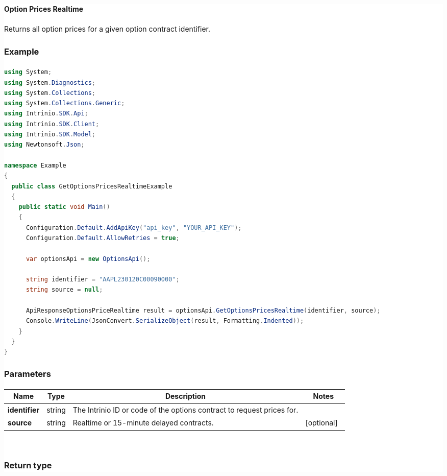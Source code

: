 #### Option Prices Realtime

Returns all option prices for a given option contract identifier.

[//]: # (END_OVERVIEW)

### Example

[//]: # (START_CODE_EXAMPLE)

```csharp
using System;
using System.Diagnostics;
using System.Collections;
using System.Collections.Generic;
using Intrinio.SDK.Api;
using Intrinio.SDK.Client;
using Intrinio.SDK.Model;
using Newtonsoft.Json;

namespace Example
{
  public class GetOptionsPricesRealtimeExample
  {
    public static void Main()
    {
      Configuration.Default.AddApiKey("api_key", "YOUR_API_KEY");
      Configuration.Default.AllowRetries = true;
      
      var optionsApi = new OptionsApi();
      
      string identifier = "AAPL230120C00090000";
      string source = null;
      
      ApiResponseOptionsPriceRealtime result = optionsApi.GetOptionsPricesRealtime(identifier, source);
      Console.WriteLine(JsonConvert.SerializeObject(result, Formatting.Indented));
    }
  }
}
```

[//]: # (END_CODE_EXAMPLE)

### Parameters

[//]: # (START_PARAMETERS)


Name | Type | Description  | Notes
------------- | ------------- | ------------- | -------------
 **identifier** | string| The Intrinio ID or code of the options contract to request prices for. |  &nbsp;
 **source** | string| Realtime or 15-minute delayed contracts. | [optional]  &nbsp;
<br/>

[//]: # (END_PARAMETERS)

### Return type


[//]: # (START_OPERATION)
[//]: # (CLASS:Intrinio.SDK.Api.OptionsApi)
[//]: # (METHOD:GetOptions)
[//]: # (RETURN_TYPE:Intrinio.SDK.Model.ApiResponseOptions)
[//]: # (RETURN_TYPE_KIND:object)
[//]: # (RETURN_TYPE_DOC:ApiResponseOptions.md)
[//]: # (OPERATION:GetOptions_v2)
[//]: # (ENDPOINT:/options/{symbol})
[//]: # (DOCUMENT_LINK:OptionsApi.md#getoptions)
[//]: # (START_OVERVIEW)
[//]: # (END_OPERATION)
[//]: # (START_OPERATION)
[//]: # (CLASS:Intrinio.SDK.Api.OptionsApi)
[//]: # (METHOD:GetOptionsChain)
[//]: # (RETURN_TYPE:Intrinio.SDK.Model.ApiResponseOptionsChain)
[//]: # (RETURN_TYPE_KIND:object)
[//]: # (RETURN_TYPE_DOC:ApiResponseOptionsChain.md)
[//]: # (OPERATION:GetOptionsChain_v2)
[//]: # (ENDPOINT:/options/chain/{symbol}/{expiration})
[//]: # (DOCUMENT_LINK:OptionsApi.md#getoptionschain)
[//]: # (START_OVERVIEW)
[//]: # (END_OPERATION)
[//]: # (START_OPERATION)
[//]: # (CLASS:Intrinio.SDK.Api.OptionsApi)
[//]: # (METHOD:GetOptionsChainRealtime)
[//]: # (RETURN_TYPE:Intrinio.SDK.Model.ApiResponseOptionsChainRealtime)
[//]: # (RETURN_TYPE_KIND:object)
[//]: # (RETURN_TYPE_DOC:ApiResponseOptionsChainRealtime.md)
[//]: # (OPERATION:GetOptionsChainRealtime_v2)
[//]: # (ENDPOINT:/options/chain/{symbol}/{expiration}/realtime)
[//]: # (DOCUMENT_LINK:OptionsApi.md#getoptionschainrealtime)
[//]: # (START_OVERVIEW)
[//]: # (END_OPERATION)
[//]: # (START_OPERATION)
[//]: # (CLASS:Intrinio.SDK.Api.OptionsApi)
[//]: # (METHOD:GetOptionsExpirations)
[//]: # (RETURN_TYPE:Intrinio.SDK.Model.ApiResponseOptionsExpirations)
[//]: # (RETURN_TYPE_KIND:object)
[//]: # (RETURN_TYPE_DOC:ApiResponseOptionsExpirations.md)
[//]: # (OPERATION:GetOptionsExpirations_v2)
[//]: # (ENDPOINT:/options/expirations/{symbol})
[//]: # (DOCUMENT_LINK:OptionsApi.md#getoptionsexpirations)
[//]: # (START_OVERVIEW)
[//]: # (END_OPERATION)
[//]: # (START_OPERATION)
[//]: # (CLASS:Intrinio.SDK.Api.OptionsApi)
[//]: # (METHOD:GetOptionsPrices)
[//]: # (RETURN_TYPE:Intrinio.SDK.Model.ApiResponseOptionPrices)
[//]: # (RETURN_TYPE_KIND:object)
[//]: # (RETURN_TYPE_DOC:ApiResponseOptionPrices.md)
[//]: # (OPERATION:GetOptionsPrices_v2)
[//]: # (ENDPOINT:/options/prices/{identifier})
[//]: # (DOCUMENT_LINK:OptionsApi.md#getoptionsprices)
[//]: # (START_OVERVIEW)
[//]: # (END_OPERATION)
[//]: # (START_OPERATION)
[//]: # (CLASS:Intrinio.SDK.Api.OptionsApi)
[//]: # (METHOD:GetOptionsPricesRealtime)
[//]: # (RETURN_TYPE:Intrinio.SDK.Model.ApiResponseOptionsPriceRealtime)
[//]: # (RETURN_TYPE_KIND:object)
[//]: # (RETURN_TYPE_DOC:ApiResponseOptionsPriceRealtime.md)
[//]: # (OPERATION:GetOptionsPricesRealtime_v2)
[//]: # (ENDPOINT:/options/prices/{identifier}/realtime)
[//]: # (DOCUMENT_LINK:OptionsApi.md#getoptionspricesrealtime)
[//]: # (START_OVERVIEW)
[//]: # (END_OPERATION)
[//]: # (START_OPERATION)
[//]: # (CLASS:Intrinio.SDK.Api.OptionsApi)
[//]: # (METHOD:GetOptionsStatsRealtime)
[//]: # (RETURN_TYPE:Intrinio.SDK.Model.ApiResponseOptionsStatsRealtime)
[//]: # (RETURN_TYPE_KIND:object)
[//]: # (RETURN_TYPE_DOC:ApiResponseOptionsStatsRealtime.md)
[//]: # (OPERATION:GetOptionsStatsRealtime_v2)
[//]: # (ENDPOINT:/options/prices/{identifier}/realtime/stats)
[//]: # (DOCUMENT_LINK:OptionsApi.md#getoptionsstatsrealtime)
[//]: # (START_OVERVIEW)
[//]: # (END_OPERATION)